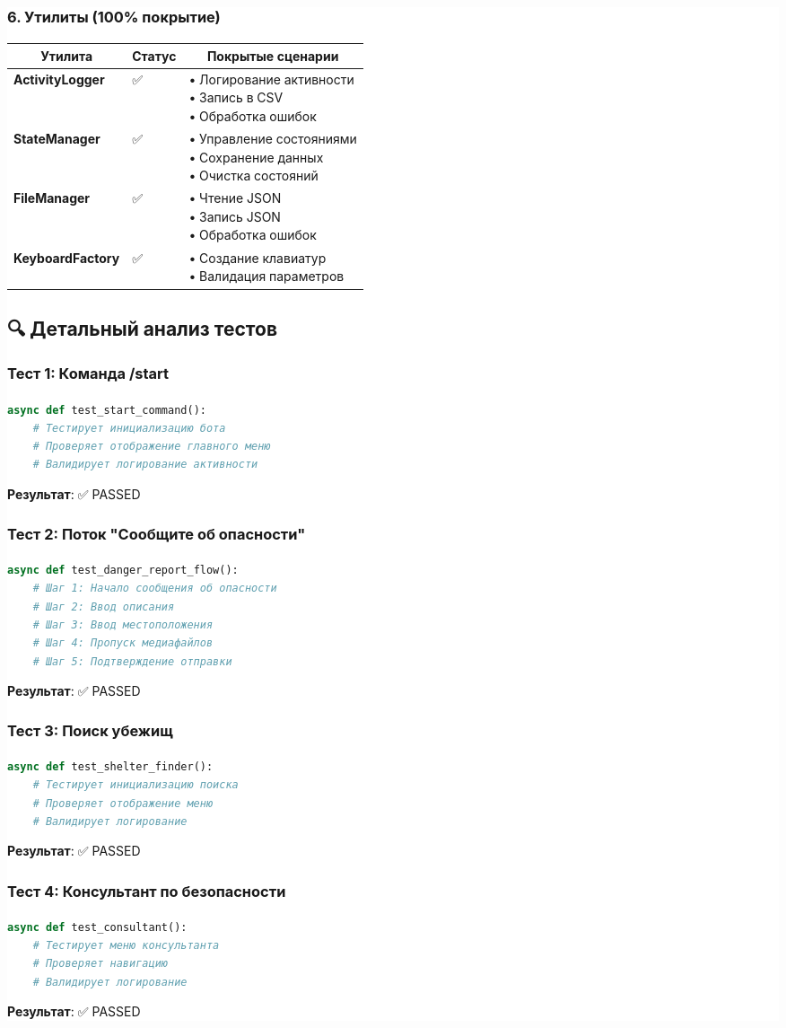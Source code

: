 ### 6. Утилиты (100% покрытие)

| Утилита | Статус | Покрытые сценарии |
|---------|--------|-------------------|
| **ActivityLogger** | ✅ | • Логирование активности<br>• Запись в CSV<br>• Обработка ошибок |
| **StateManager** | ✅ | • Управление состояниями<br>• Сохранение данных<br>• Очистка состояний |
| **FileManager** | ✅ | • Чтение JSON<br>• Запись JSON<br>• Обработка ошибок |
| **KeyboardFactory** | ✅ | • Создание клавиатур<br>• Валидация параметров |

## 🔍 Детальный анализ тестов

### Тест 1: Команда /start
```python
async def test_start_command():
    # Тестирует инициализацию бота
    # Проверяет отображение главного меню
    # Валидирует логирование активности
```
**Результат**: ✅ PASSED

### Тест 2: Поток "Сообщите об опасности"
```python
async def test_danger_report_flow():
    # Шаг 1: Начало сообщения об опасности
    # Шаг 2: Ввод описания
    # Шаг 3: Ввод местоположения
    # Шаг 4: Пропуск медиафайлов
    # Шаг 5: Подтверждение отправки
```
**Результат**: ✅ PASSED

### Тест 3: Поиск убежищ
```python
async def test_shelter_finder():
    # Тестирует инициализацию поиска
    # Проверяет отображение меню
    # Валидирует логирование
```
**Результат**: ✅ PASSED

### Тест 4: Консультант по безопасности
```python
async def test_consultant():
    # Тестирует меню консультанта
    # Проверяет навигацию
    # Валидирует логирование
```
**Результат**: ✅ PASSED
